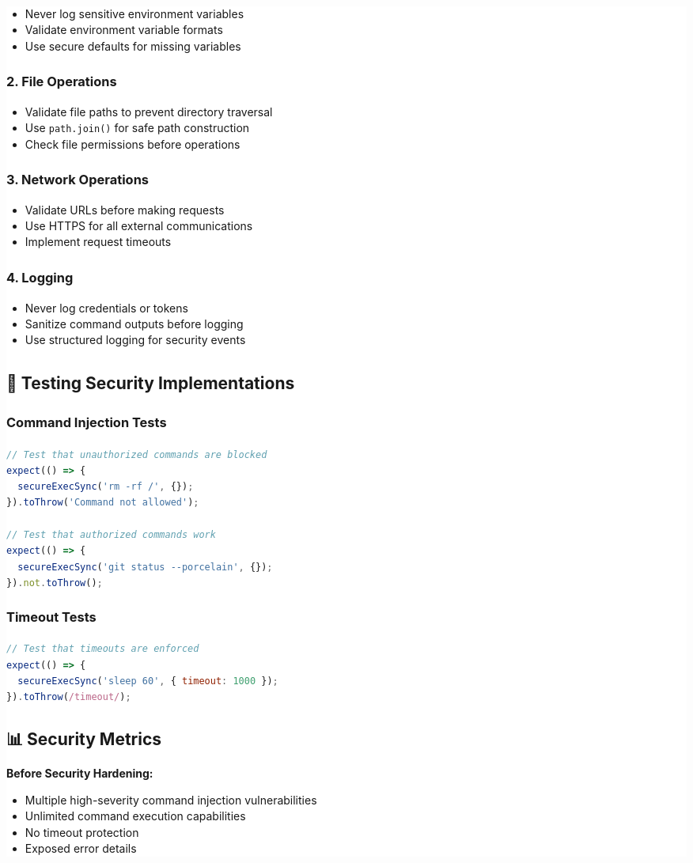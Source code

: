 - Never log sensitive environment variables
- Validate environment variable formats
- Use secure defaults for missing variables

### 2. File Operations

- Validate file paths to prevent directory traversal
- Use `path.join()` for safe path construction
- Check file permissions before operations

### 3. Network Operations

- Validate URLs before making requests
- Use HTTPS for all external communications
- Implement request timeouts

### 4. Logging

- Never log credentials or tokens
- Sanitize command outputs before logging
- Use structured logging for security events

## 🧪 Testing Security Implementations

### Command Injection Tests

```javascript
// Test that unauthorized commands are blocked
expect(() => {
  secureExecSync('rm -rf /', {});
}).toThrow('Command not allowed');

// Test that authorized commands work
expect(() => {
  secureExecSync('git status --porcelain', {});
}).not.toThrow();
```

### Timeout Tests

```javascript
// Test that timeouts are enforced
expect(() => {
  secureExecSync('sleep 60', { timeout: 1000 });
}).toThrow(/timeout/);
```

## 📊 Security Metrics

**Before Security Hardening:**

- Multiple high-severity command injection vulnerabilities
- Unlimited command execution capabilities
- No timeout protection
- Exposed error details
